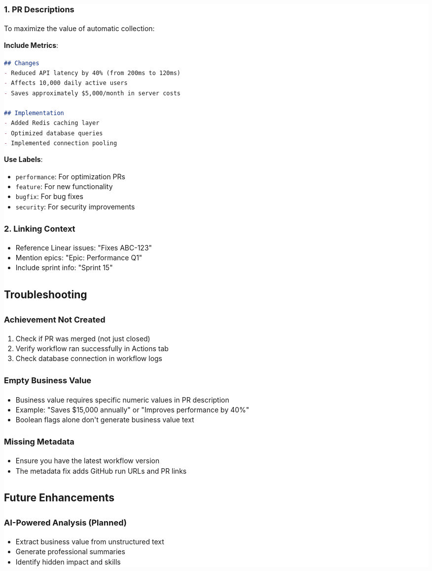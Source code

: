 ### 1. PR Descriptions
To maximize the value of automatic collection:

**Include Metrics**:
```markdown
## Changes
- Reduced API latency by 40% (from 200ms to 120ms)
- Affects 10,000 daily active users
- Saves approximately $5,000/month in server costs

## Implementation
- Added Redis caching layer
- Optimized database queries
- Implemented connection pooling
```

**Use Labels**:
- `performance`: For optimization PRs
- `feature`: For new functionality
- `bugfix`: For bug fixes
- `security`: For security improvements

### 2. Linking Context
- Reference Linear issues: "Fixes ABC-123"
- Mention epics: "Epic: Performance Q1"
- Include sprint info: "Sprint 15"

## Troubleshooting

### Achievement Not Created
1. Check if PR was merged (not just closed)
2. Verify workflow ran successfully in Actions tab
3. Check database connection in workflow logs

### Empty Business Value
- Business value requires specific numeric values in PR description
- Example: "Saves $15,000 annually" or "Improves performance by 40%"
- Boolean flags alone don't generate business value text

### Missing Metadata
- Ensure you have the latest workflow version
- The metadata fix adds GitHub run URLs and PR links

## Future Enhancements

### AI-Powered Analysis (Planned)
- Extract business value from unstructured text
- Generate professional summaries
- Identify hidden impact and skills
